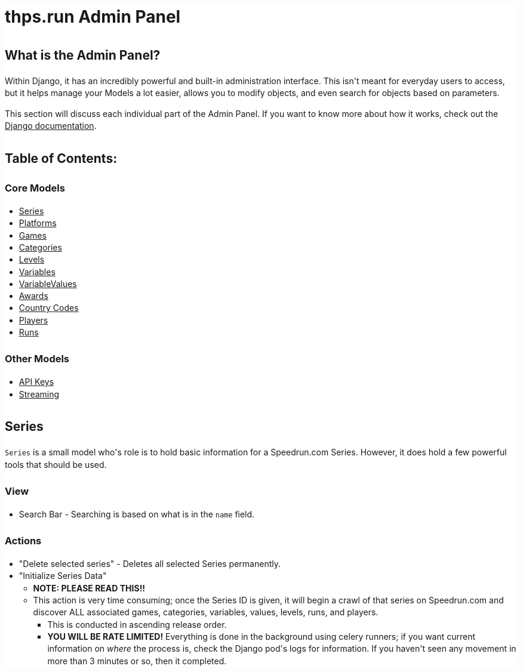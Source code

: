 # thps.run Admin Panel

## What is the Admin Panel?
Within Django, it has an incredibly powerful and built-in administration interface. This isn't meant for everyday users to access, but it helps manage your Models a lot easier, allows you to modify objects, and even search for objects based on parameters.

This section will discuss each individual part of the Admin Panel. If you want to know more about how it works, check out the [Django documentation](https://docs.djangoproject.com/en/5.2/ref/contrib/admin/).

## Table of Contents:
### Core Models
-   [Series](#series)
-   [Platforms](#platforms)
-   [Games](#games)
-   [Categories](#categories)
-   [Levels](#levels)
-   [Variables](#variables)
-   [VariableValues](#variablevalues)
-   [Awards](#awards)
-   [Country Codes](#country-codes)
-   [Players](#players)
-   [Runs](#runs)

### Other Models
-   [API Keys](#api-keys)
-   [Streaming](#streaming)

## Series
`Series` is a small model who's role is to hold basic information for a Speedrun.com Series. However, it does hold a few powerful tools that should be used.

### View
-   Search Bar - Searching is based on what is in the `name` field.

### Actions
-   "Delete selected series" - Deletes all selected Series permanently.
-   "Initialize Series Data"
    -   **NOTE: PLEASE READ THIS!!**
    -   This action is very time consuming; once the Series ID is given, it will begin a crawl of that series on Speedrun.com and discover ALL associated games, categories, variables, values, levels, runs, and players.
        -   This is conducted in ascending release order.
        -   **YOU WILL BE RATE LIMITED!** Everything is done in the background using celery runners; if you want current information on *where* the process is, check the Django pod's logs for information. If you haven't seen any movement in more than 3 minutes or so, then it completed.
